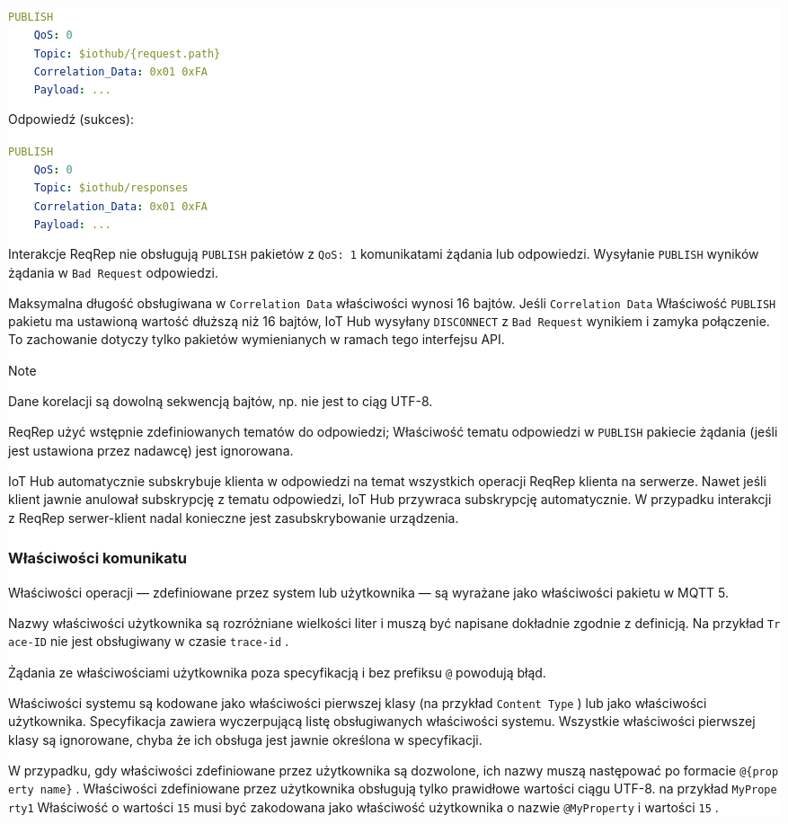 ```yaml
PUBLISH
    QoS: 0
    Topic: $iothub/{request.path}
    Correlation_Data: 0x01 0xFA
    Payload: ...
```

Odpowiedź (sukces):

```yaml
PUBLISH
    QoS: 0
    Topic: $iothub/responses
    Correlation_Data: 0x01 0xFA
    Payload: ...
```

Interakcje ReqRep nie obsługują `PUBLISH` pakietów z `QoS: 1` komunikatami żądania lub odpowiedzi. Wysyłanie `PUBLISH` wyników żądania w `Bad Request` odpowiedzi.

Maksymalna długość obsługiwana w `Correlation Data` właściwości wynosi 16 bajtów. Jeśli `Correlation Data` Właściwość `PUBLISH` pakietu ma ustawioną wartość dłuższą niż 16 bajtów, IoT Hub wysyłany `DISCONNECT` z `Bad Request` wynikiem i zamyka połączenie. To zachowanie dotyczy tylko pakietów wymienianych w ramach tego interfejsu API.

> [!NOTE]
> Dane korelacji są dowolną sekwencją bajtów, np. nie jest to ciąg UTF-8.
>
> ReqRep użyć wstępnie zdefiniowanych tematów do odpowiedzi; Właściwość tematu odpowiedzi w `PUBLISH` pakiecie żądania (jeśli jest ustawiona przez nadawcę) jest ignorowana.

IoT Hub automatycznie subskrybuje klienta w odpowiedzi na temat wszystkich operacji ReqRep klienta na serwerze. Nawet jeśli klient jawnie anulował subskrypcję z tematu odpowiedzi, IoT Hub przywraca subskrypcję automatycznie. W przypadku interakcji z ReqRep serwer-klient nadal konieczne jest zasubskrybowanie urządzenia.

### <a name="message-properties"></a>Właściwości komunikatu

Właściwości operacji — zdefiniowane przez system lub użytkownika — są wyrażane jako właściwości pakietu w MQTT 5.

Nazwy właściwości użytkownika są rozróżniane wielkości liter i muszą być napisane dokładnie zgodnie z definicją. Na przykład `Trace-ID` nie jest obsługiwany w czasie `trace-id` .

Żądania ze właściwościami użytkownika poza specyfikacją i bez prefiksu `@` powodują błąd.

Właściwości systemu są kodowane jako właściwości pierwszej klasy (na przykład `Content Type` ) lub jako właściwości użytkownika. Specyfikacja zawiera wyczerpującą listę obsługiwanych właściwości systemu.
Wszystkie właściwości pierwszej klasy są ignorowane, chyba że ich obsługa jest jawnie określona w specyfikacji.

W przypadku, gdy właściwości zdefiniowane przez użytkownika są dozwolone, ich nazwy muszą następować po formacie `@{property name}` . Właściwości zdefiniowane przez użytkownika obsługują tylko prawidłowe wartości ciągu UTF-8. na przykład `MyProperty1` Właściwość o wartości `15` musi być zakodowana jako właściwość użytkownika o nazwie `@MyProperty` i wartości `15` .
